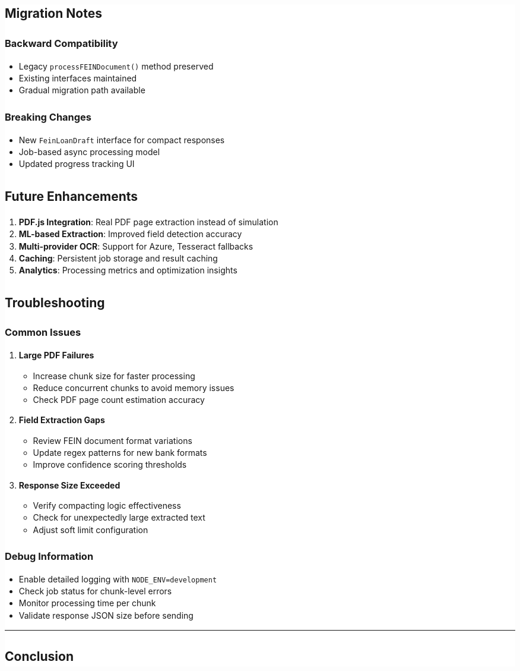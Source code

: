 ## Migration Notes

### Backward Compatibility
- Legacy `processFEINDocument()` method preserved
- Existing interfaces maintained
- Gradual migration path available

### Breaking Changes
- New `FeinLoanDraft` interface for compact responses
- Job-based async processing model
- Updated progress tracking UI

## Future Enhancements

1. **PDF.js Integration**: Real PDF page extraction instead of simulation
2. **ML-based Extraction**: Improved field detection accuracy
3. **Multi-provider OCR**: Support for Azure, Tesseract fallbacks
4. **Caching**: Persistent job storage and result caching
5. **Analytics**: Processing metrics and optimization insights

## Troubleshooting

### Common Issues

1. **Large PDF Failures**
   - Increase chunk size for faster processing
   - Reduce concurrent chunks to avoid memory issues
   - Check PDF page count estimation accuracy

2. **Field Extraction Gaps**
   - Review FEIN document format variations
   - Update regex patterns for new bank formats
   - Improve confidence scoring thresholds

3. **Response Size Exceeded**
   - Verify compacting logic effectiveness
   - Check for unexpectedly large extracted text
   - Adjust soft limit configuration

### Debug Information
- Enable detailed logging with `NODE_ENV=development`
- Check job status for chunk-level errors
- Monitor processing time per chunk
- Validate response JSON size before sending

---

## Conclusion
